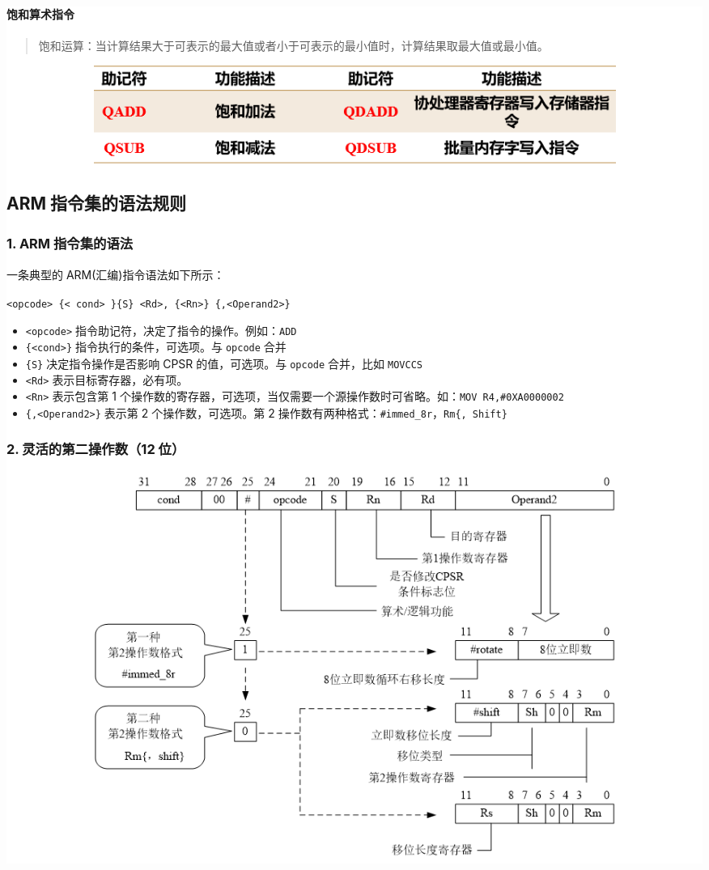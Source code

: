 #### 饱和算术指令

> 饱和运算：当计算结果大于可表示的最大值或者小于可表示的最小值时，计算结果取最大值或最小值。

<div align=center><img width=75% alt="picture 6" src="../../images/2022-20-16-00-28.png" /></div>

## ARM 指令集的语法规则

### 1. ARM 指令集的语法

一条典型的 ARM(汇编)指令语法如下所示：

```
<opcode> {< cond> }{S} <Rd>, {<Rn>} {,<Operand2>}
```

- `<opcode>` 指令助记符，决定了指令的操作。例如：`ADD`
- `{<cond>}` 指令执行的条件，可选项。与 `opcode` 合并
- `{S}` 决定指令操作是否影响 CPSR 的值，可选项。与 `opcode` 合并，比如 `MOVCCS`
- `<Rd>` 表示目标寄存器，必有项。
- `<Rn>` 表示包含第 1 个操作数的寄存器，可选项，当仅需要一个源操作数时可省略。如：`MOV R4,#0XA0000002`
- `{,<Operand2>}` 表示第 2 个操作数，可选项。第 2 操作数有两种格式：`#immed_8r`，`Rm{, Shift}`

### 2. 灵活的第二操作数（12 位）

<div align=center><img width=75% alt="picture 7" src="../../images/2022-06-20-16-06-20.png" /></div>
